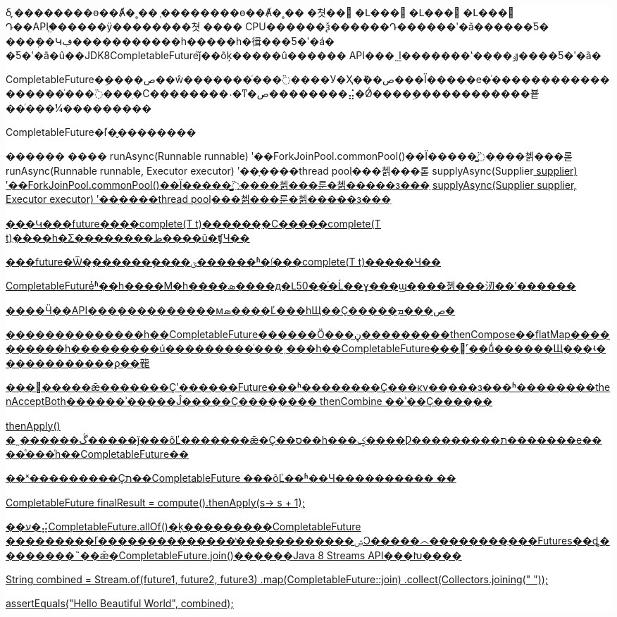 δ֪ ֧��������ɵ��Ⱥ�˳�� ֧��������ɵ��Ⱥ�˳��
�쳣��׽ �Լ���׽ �Լ���׽ �Լ���׽ Դ��API֧�֣�����ÿ��������쳣
���� CPU������ѯ������Դ������ʹ�ã������Ƽ� ���ܲ��Կڣ�����������һ�����һ�㣬���Ƽ�ʹ�á� �Ƽ�ʹ�ã�û��JDK8CompletableFuture֮ǰ��õķ�����û������
API���˷ḻ�������ʽ��̣��ٶȷ����Ƽ�ʹ�ã�

CompletableFuture�ܹ����ص��ŵ�������ͬ���߳���ִ�У�Ҳ�ܽ��ص���Ϊ����ִ�е�ͬ������������������ͬ���߳���ִ�С��������˴�ͳ�ص��������⣬�Ǿ����ܹ������������뵽��ͬ���¼���������

CompletableFuture�ľ�̬��������

������ ����
runAsync(Runnable runnable)    ʹ��ForkJoinPool.commonPool()��Ϊ�����̳߳�ִ���첽���롣
runAsync(Runnable runnable, Executor executor)    ʹ��ָ����thread poolִ���첽���롣
supplyAsync(Supplier<U> supplier)    ʹ��ForkJoinPool.commonPool()��Ϊ�����̳߳�ִ���첽���룬�첽�����з���ֵ
supplyAsync(Supplier<U> supplier, Executor executor)    ʹ��ָ����thread poolִ���첽���룬�첽�����з���ֵ

���Կ���future����complete(T t)������ִ�С�����complete(T t)ֻ�ܵ���һ�Σ��������ظ����û�ʧЧ��

���future�Ѿ�ִ������ܹ����ؽ������ʱ�ٵ���complete(T t)�����Ч��

CompletableFutureͬʱ��һ����Ϻ�һ����ܣ����д�Լ50�ֲ�ͬ�Ĺ��ɣ���ϣ�ִ���첽���㲽��ʹ������

����Ӵ��API���ܻ����������мܣ����Ľ���һЩ��Ҫ�����ص���ܡ�

��������������һ��CompletableFuture������Ӧ���ڼ���������thenCompose��flatMap����������һ���������ú���������ͬ���͵���һ��CompletableFuture���󡣴˹��ܽṹ������Щ���ʵ������������ϼ��㡣

���򵥵�����ǣ�������Ҫʹ������Future���ʱ��������Ҫ���κν��ֵ���з���ʱ��������thenAcceptBoth������ʾ�����Ĵ�����Ҫ����ֵ���� thenCombine ��ʾ��Ҫ����ֵ��

thenApply()
�˷������ڴ�����ǰ���õĽ�������ǣ�Ҫ��ס��һ���ؼ����Ƿ���������ת�������е����ͣ���ͬһ��CompletableFuture��

��ˣ���������Ҫת��CompletableFuture ���õĽ��ʱ��Ч���������� ��

CompletableFuture<Integer> finalResult = compute().thenApply(s-> s + 1);

��ע�⣬CompletableFuture.allOf()�ķ���������CompletableFuture
�����ַ����ľ��������������᷵������������ۺϽ�����෴��������ֶ���Futures��ȡ��������˵��ǣ�CompletableFuture.join()������Java 8 Streams API���Խ����

String combined = Stream.of(future1, future2, future3)
.map(CompletableFuture::join)
.collect(Collectors.joining(" "));

assertEquals("Hello Beautiful World", combined);
  

